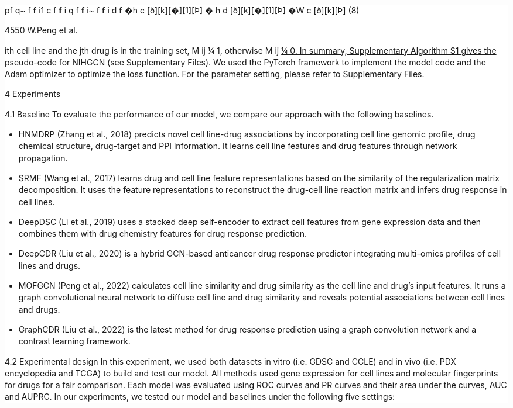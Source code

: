 
~~pf~~ q~ ~~f~~ **f** i1 c ~~f~~ **f** i q ~~f~~ **f** i~ ~~f~~ **f** i d **f** �h c [ð][k][�][1][Þ] � h d [ð][k][�][1][Þ] �W c [ð][k][Þ] (8)


4550 W.Peng et al.



ith cell line and the jth drug is in the training set, M ij ¼ 1, otherwise
M ij [¼ 0. In summary, Supplementary Algorithm S1 gives the](https://academic.oup.com/bioinformatics/article-lookup/doi/10.1093/bioinformatics/btac574#supplementary-data)
pseudo-code for NIHGCN (see Supplementary Files). We used the
PyTorch framework to implement the model code and the Adam
optimizer to optimize the loss function. For the parameter setting,
please refer to Supplementary Files.


4 Experiments


4.1 Baseline
To evaluate the performance of our model, we compare our approach with the following baselines.


- HNMDRP (Zhang et al., 2018) predicts novel cell line-drug
associations by incorporating cell line genomic profile, drug
chemical structure, drug-target and PPI information. It learns cell
line features and drug features through network propagation.

- SRMF (Wang et al., 2017) learns drug and cell line feature
representations based on the similarity of the regularization
matrix decomposition. It uses the feature representations to
reconstruct the drug-cell line reaction matrix and infers drug
response in cell lines.

- DeepDSC (Li et al., 2019) uses a stacked deep self-encoder to extract cell features from gene expression data and then combines
them with drug chemistry features for drug response prediction.

- DeepCDR (Liu et al., 2020) is a hybrid GCN-based anticancer
drug response predictor integrating multi-omics profiles of cell
lines and drugs.

- MOFGCN (Peng et al., 2022) calculates cell line similarity and
drug similarity as the cell line and drug’s input features. It runs a
graph convolutional neural network to diffuse cell line and drug
similarity and reveals potential associations between cell lines
and drugs.

- GraphCDR (Liu et al., 2022) is the latest method for drug response prediction using a graph convolution network and a contrast learning framework.


4.2 Experimental design
In this experiment, we used both datasets in vitro (i.e. GDSC and
CCLE) and in vivo (i.e. PDX encyclopedia and TCGA) to build
and test our model. All methods used gene expression for cell
lines and molecular fingerprints for drugs for a fair comparison.
Each model was evaluated using ROC curves and PR curves and
their area under the curves, AUC and AUPRC. In our experiments, we tested our model and baselines under the following
five settings:
